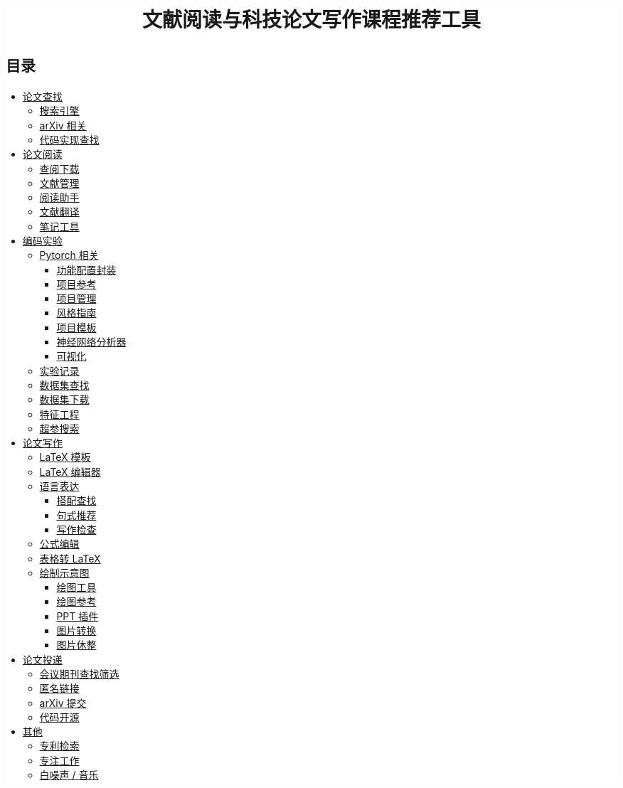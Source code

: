 <h1 align="center">文献阅读与科技论文写作课程推荐工具</h1>

## 目录  

- [论文查找](#论文查找)
  - [搜索引擎](#搜索引擎)
  - [arXiv 相关](#arxiv-相关)
  - [代码实现查找](#代码实现查找)
- [论文阅读](#论文阅读)
  - [查阅下载](#查阅下载)
  - [文献管理](#文献管理)
  - [阅读助手](#阅读助手)
  - [文献翻译](#文献翻译)
  - [笔记工具](#笔记工具)
- [编码实验](#编码实验)
  - [Pytorch 相关](#pytorch-相关)
    - [功能配置封装](#功能配置封装)
    - [项目参考](#项目参考)
    - [项目管理](#项目管理)
    - [风格指南](#风格指南)
    - [项目模板](#项目模板)
    - [神经网络分析器](#神经网络分析器)
    - [可视化](#可视化)
  - [实验记录](#实验记录)
  - [数据集查找](#数据集查找)
  - [数据集下载](#数据集下载)
  - [特征工程](#特征工程)
  - [超参搜索](#超参搜索)
- [论文写作](#论文写作)
  - [LaTeX 模板](#latex-模板)
  - [LaTeX 编辑器](#latex-编辑器)
  - [语言表达](#语言表达)
    - [搭配查找](#搭配查找)
    - [句式推荐](#句式推荐)
    - [写作检查](#写作检查)
  - [公式编辑](#公式编辑)
  - [表格转 LaTeX](#表格转-latex)
  - [绘制示意图](#绘制示意图)
    - [绘图工具](#绘图工具)
    - [绘图参考](#绘图参考)
    - [PPT 插件](#ppt-插件)
    - [图片转换](#图片转换)
    - [图片休整](#图片休整)
- [论文投递](#论文投递)
  - [会议期刊查找筛选](#会议期刊查找筛选)
  - [匿名链接](#匿名链接)
  - [arXiv 提交](#arxiv-提交)
  - [代码开源](#代码开源)
- [其他](#其他)
  - [专利检索](#专利检索)
  - [专注工作](#专注工作)
  - [白噪声 / 音乐](#白噪声--音乐)
